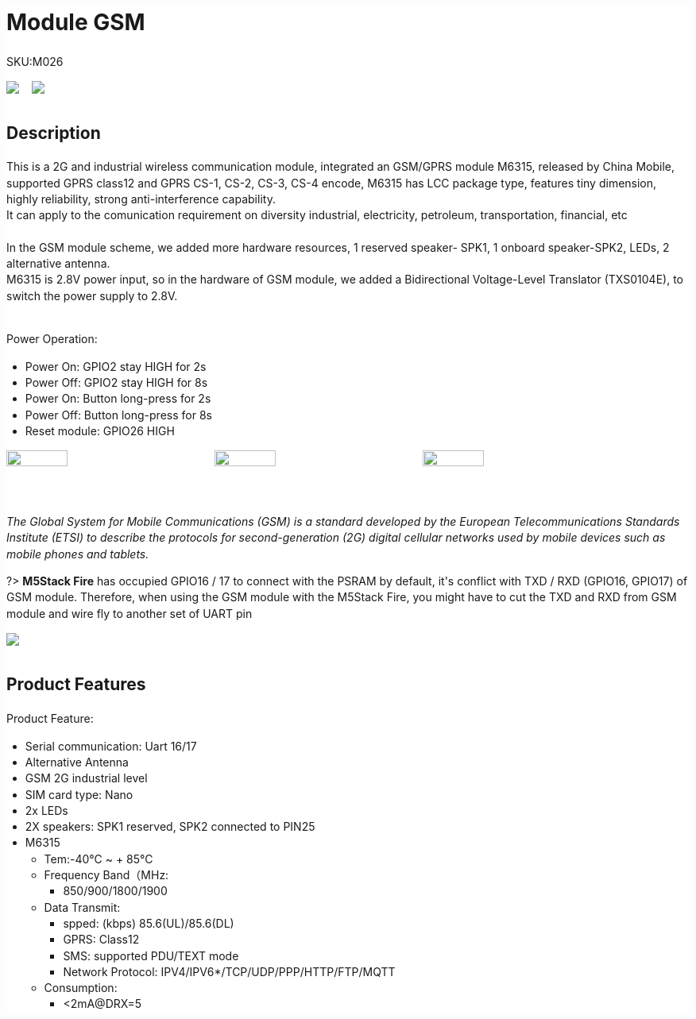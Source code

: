 # Module GSM

<el-tag effect="plain">SKU:M026</el-tag>

<div class="product_pic"><img src="assets/img/product_pics/module/gsm/gsm_01.webp">&nbsp;&nbsp;&nbsp; <img src="assets/img/product_pics/module/gsm/gsm_02.webp"> </div>

## Description

This is a 2G and industrial wireless communication module, integrated an GSM/GPRS module M6315, released by China Mobile,
supported GPRS class12 and GPRS CS-1, CS-2, CS-3, CS-4 encode, M6315 has LCC package type, features tiny dimension, highly reliability, strong anti-interference capability. 
<br>
It can apply to the comunication requirement on diversity industrial, electricity, petroleum, transportation, financial, etc  
<br>
In the GSM module scheme, we added more hardware resources, 1 reserved speaker- SPK1, 1 onboard speaker-SPK2, LEDs, 2 alternative antenna.
<br>
M6315  is 2.8V power input, so in the hardware of GSM module, we added a Bidirectional Voltage-Level Translator (TXS0104E), to switch the power supply to 2.8V. 
<br><br>

Power Operation:
- Power On: GPIO2 stay HIGH for 2s
- Power Off: GPIO2 stay HIGH for 8s
- Power On: Button long-press for 2s
- Power Off: Button long-press for 8s
- Reset module: GPIO26 HIGH

<img src="assets/img/product_pics/module/gsm/gsm_03.webp" width="30%" height="30%"> <img src="assets/img/product_pics/module/gsm/gsm_04.webp" width="30%" height="30%"> <img src="assets/img/product_pics/module/gsm/NanoSIM.jpeg" width="30%" height="30%"> 
<br><br><br>

*The Global System for Mobile Communications (GSM) is a standard developed by the European Telecommunications Standards Institute (ETSI) to describe the protocols for second-generation (2G) digital cellular networks used by mobile devices such as mobile phones and tablets.*

?> **M5Stack Fire** has occupied GPIO16 / 17 to connect with the PSRAM by default, it's conflict with TXD / RXD (GPIO16, GPIO17) of GSM module. Therefore, when using the GSM module with the M5Stack Fire, you might have to cut the TXD and RXD from GSM module and wire fly to another set of UART pin

<img src="assets/img/product_pics/module/gsm/module_gsm_note01.webp" width="100%">

## Product Features

Product Feature:
- Serial communication: Uart 16/17
- Alternative Antenna
- GSM 2G industrial level
- SIM card type: Nano
- 2x LEDs
- 2X speakers: SPK1 reserved, SPK2 connected to PIN25
- M6315
    - Tem:-40°C ~ + 85°C
    - Frequency Band（MHz:
        - 850/900/1800/1900 
    - Data Transmit:
        - spped: (kbps) 85.6(UL)/85.6(DL) 
        - GPRS:  Class12
        - SMS: supported PDU/TEXT mode
        - Network Protocol: IPV4/IPV6*/TCP/UDP/PPP/HTTP/FTP/MQTT 
    - Consumption:
        - <2mA@DRX=5 